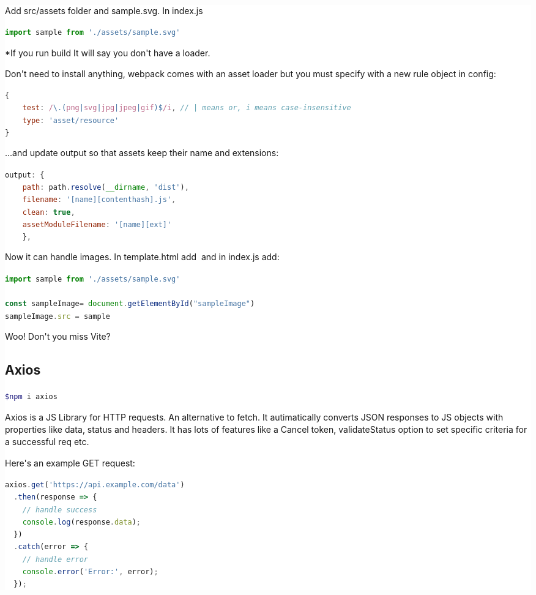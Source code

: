 Add src/assets folder and sample.svg. In index.js

```js
import sample from './assets/sample.svg'
```

*If you run build It will say you don't have a loader.

Don't need to install anything, webpack comes with an asset loader but you must specify with a new rule object in config:

```js
{
    test: /\.(png|svg|jpg|jpeg|gif)$/i, // | means or, i means case-insensitive
    type: 'asset/resource'
}
```

...and update output so that assets keep their name and extensions:

```js
output: {
    path: path.resolve(__dirname, 'dist'),
    filename: '[name][contenthash].js',
    clean: true,
    assetModuleFilename: '[name][ext]'
    },
```

Now it can handle images. In template.html add <img id="sampleImage"> and in index.js add:

```js
import sample from './assets/sample.svg'

const sampleImage= document.getElementById("sampleImage")
sampleImage.src = sample
```

Woo! Don't you miss Vite?

## Axios

```bash
$npm i axios
```

Axios is a JS Library for HTTP requests. An alternative to fetch. It autimatically converts JSON responses to JS objects with properties like data, status and headers. It has lots of features like a Cancel token, validateStatus option to set specific criteria for a successful req etc.

Here's an example GET request:

```js
axios.get('https://api.example.com/data')
  .then(response => {
    // handle success
    console.log(response.data);
  })
  .catch(error => {
    // handle error
    console.error('Error:', error);
  });
```

